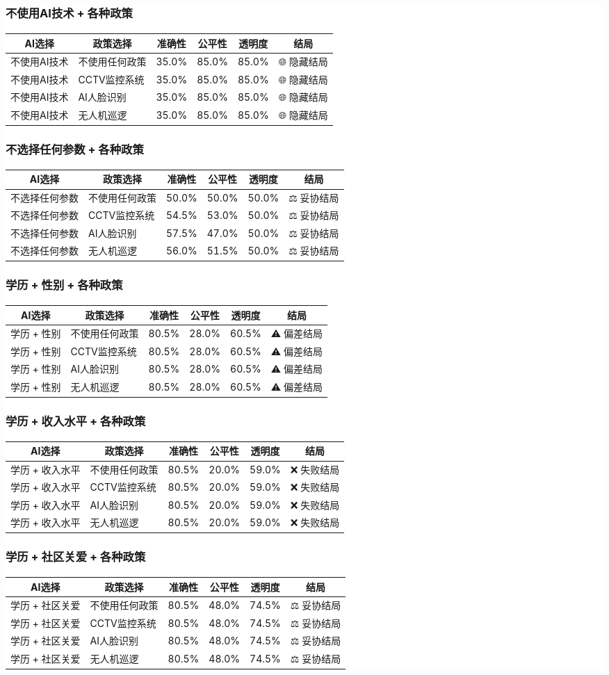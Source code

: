 ### 不使用AI技术 + 各种政策
| AI选择 | 政策选择 | 准确性 | 公平性 | 透明度 | 结局 |
|--------|----------|--------|--------|--------|------|
| 不使用AI技术 | 不使用任何政策 | 35.0% | 85.0% | 85.0% | 🌐 隐藏结局 |
| 不使用AI技术 | CCTV监控系统 | 35.0% | 85.0% | 85.0% | 🌐 隐藏结局 |
| 不使用AI技术 | AI人脸识别 | 35.0% | 85.0% | 85.0% | 🌐 隐藏结局 |
| 不使用AI技术 | 无人机巡逻 | 35.0% | 85.0% | 85.0% | 🌐 隐藏结局 |

### 不选择任何参数 + 各种政策
| AI选择 | 政策选择 | 准确性 | 公平性 | 透明度 | 结局 |
|--------|----------|--------|--------|--------|------|
| 不选择任何参数 | 不使用任何政策 | 50.0% | 50.0% | 50.0% | ⚖️ 妥协结局 |
| 不选择任何参数 | CCTV监控系统 | 54.5% | 53.0% | 50.0% | ⚖️ 妥协结局 |
| 不选择任何参数 | AI人脸识别 | 57.5% | 47.0% | 50.0% | ⚖️ 妥协结局 |
| 不选择任何参数 | 无人机巡逻 | 56.0% | 51.5% | 50.0% | ⚖️ 妥协结局 |

### 学历 + 性别 + 各种政策
| AI选择 | 政策选择 | 准确性 | 公平性 | 透明度 | 结局 |
|--------|----------|--------|--------|--------|------|
| 学历 + 性别 | 不使用任何政策 | 80.5% | 28.0% | 60.5% | ⚠️ 偏差结局 |
| 学历 + 性别 | CCTV监控系统 | 80.5% | 28.0% | 60.5% | ⚠️ 偏差结局 |
| 学历 + 性别 | AI人脸识别 | 80.5% | 28.0% | 60.5% | ⚠️ 偏差结局 |
| 学历 + 性别 | 无人机巡逻 | 80.5% | 28.0% | 60.5% | ⚠️ 偏差结局 |

### 学历 + 收入水平 + 各种政策
| AI选择 | 政策选择 | 准确性 | 公平性 | 透明度 | 结局 |
|--------|----------|--------|--------|--------|------|
| 学历 + 收入水平 | 不使用任何政策 | 80.5% | 20.0% | 59.0% | ❌ 失败结局 |
| 学历 + 收入水平 | CCTV监控系统 | 80.5% | 20.0% | 59.0% | ❌ 失败结局 |
| 学历 + 收入水平 | AI人脸识别 | 80.5% | 20.0% | 59.0% | ❌ 失败结局 |
| 学历 + 收入水平 | 无人机巡逻 | 80.5% | 20.0% | 59.0% | ❌ 失败结局 |

### 学历 + 社区关爱 + 各种政策
| AI选择 | 政策选择 | 准确性 | 公平性 | 透明度 | 结局 |
|--------|----------|--------|--------|--------|------|
| 学历 + 社区关爱 | 不使用任何政策 | 80.5% | 48.0% | 74.5% | ⚖️ 妥协结局 |
| 学历 + 社区关爱 | CCTV监控系统 | 80.5% | 48.0% | 74.5% | ⚖️ 妥协结局 |
| 学历 + 社区关爱 | AI人脸识别 | 80.5% | 48.0% | 74.5% | ⚖️ 妥协结局 |
| 学历 + 社区关爱 | 无人机巡逻 | 80.5% | 48.0% | 74.5% | ⚖️ 妥协结局 |
